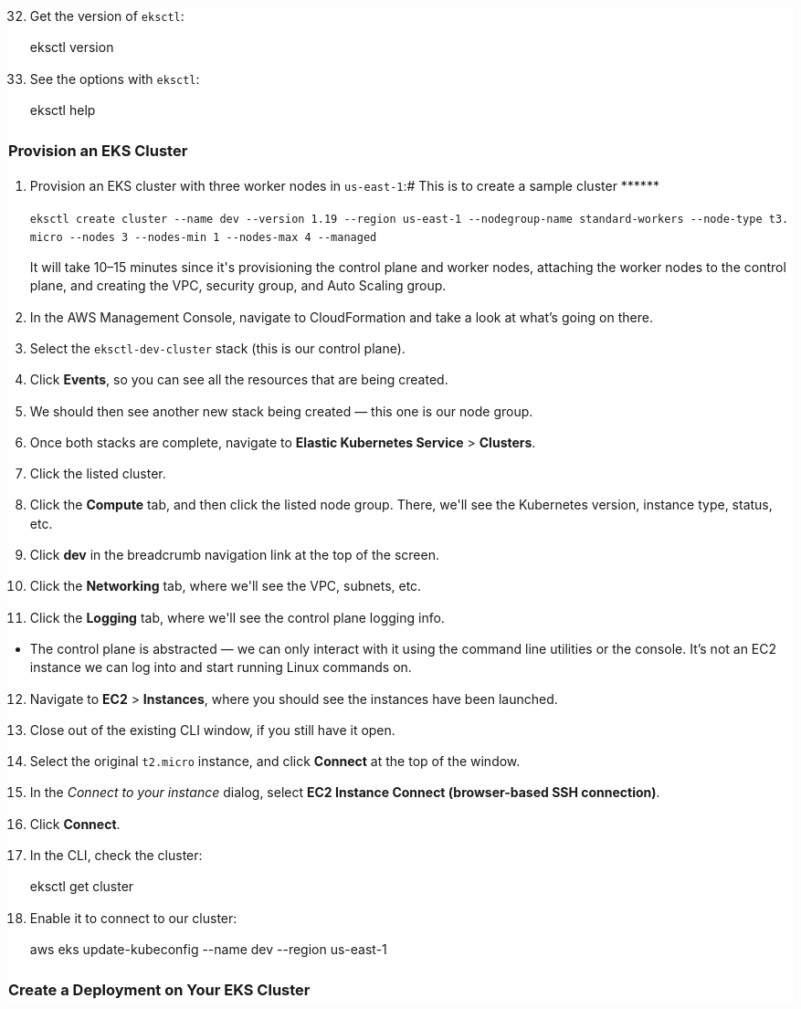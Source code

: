 32.  Get the version of `eksctl`:

     eksctl version

33.  See the options with `eksctl`:

     eksctl help

### Provision an EKS Cluster

1.  Provision an EKS cluster with three worker nodes in `us-east-1`:# This is to create a sample cluster ******

        eksctl create cluster --name dev --version 1.19 --region us-east-1 --nodegroup-name standard-workers --node-type t3.micro --nodes 3 --nodes-min 1 --nodes-max 4 --managed

    It will take 10–15 minutes since it's provisioning the control plane and worker nodes, attaching the worker nodes to the control plane, and creating the VPC, security group, and Auto Scaling group.

2.  In the AWS Management Console, navigate to CloudFormation and take a look at what’s going on there.

3.  Select the `eksctl-dev-cluster` stack (this is our control plane).

4.  Click **Events**, so you can see all the resources that are being created.

5.  We should then see another new stack being created — this one is our node group.

6.  Once both stacks are complete, navigate to **Elastic Kubernetes Service** > **Clusters**.

7.  Click the listed cluster.

8.  Click the **Compute** tab, and then click the listed node group. There, we'll see the Kubernetes version, instance type, status, etc.

9.  Click **dev** in the breadcrumb navigation link at the top of the screen.

10.  Click the **Networking** tab, where we'll see the VPC, subnets, etc.

11.  Click the **Logging** tab, where we'll see the control plane logging info.

*   The control plane is abstracted — we can only interact with it using the command line utilities or the console. It’s not an EC2 instance we can log into and start running Linux commands on.
12.  Navigate to **EC2** > **Instances**, where you should see the instances have been launched.

13.  Close out of the existing CLI window, if you still have it open.

14.  Select the original `t2.micro` instance, and click **Connect** at the top of the window.

15.  In the _Connect to your instance_ dialog, select **EC2 Instance Connect (browser-based SSH connection)**.

16.  Click **Connect**.

17.  In the CLI, check the cluster:

     eksctl get cluster

18.  Enable it to connect to our cluster:

     aws eks update-kubeconfig --name dev --region us-east-1

### Create a Deployment on Your EKS Cluster
